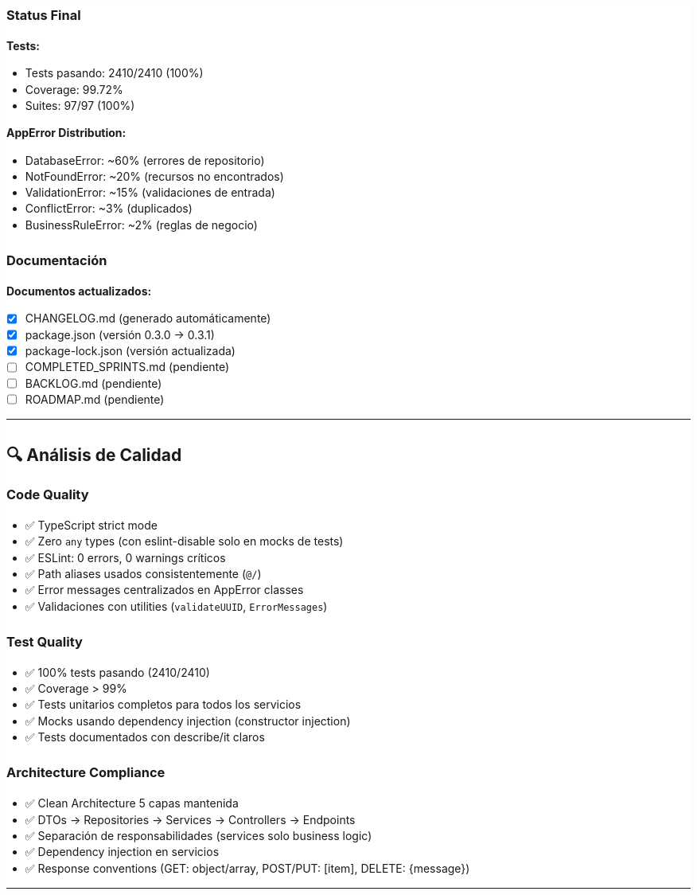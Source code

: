 ### Status Final

**Tests:**

- Tests pasando: 2410/2410 (100%)
- Coverage: 99.72%
- Suites: 97/97 (100%)

**AppError Distribution:**

- DatabaseError: ~60% (errores de repositorio)
- NotFoundError: ~20% (recursos no encontrados)
- ValidationError: ~15% (validaciones de entrada)
- ConflictError: ~3% (duplicados)
- BusinessRuleError: ~2% (reglas de negocio)

### Documentación

**Documentos actualizados:**

- [x] CHANGELOG.md (generado automáticamente)
- [x] package.json (versión 0.3.0 → 0.3.1)
- [x] package-lock.json (versión actualizada)
- [ ] COMPLETED_SPRINTS.md (pendiente)
- [ ] BACKLOG.md (pendiente)
- [ ] ROADMAP.md (pendiente)

---

## 🔍 Análisis de Calidad

### Code Quality

- ✅ TypeScript strict mode
- ✅ Zero `any` types (con eslint-disable solo en mocks de tests)
- ✅ ESLint: 0 errors, 0 warnings críticos
- ✅ Path aliases usados consistentemente (`@/`)
- ✅ Error messages centralizados en AppError classes
- ✅ Validaciones con utilities (`validateUUID`, `ErrorMessages`)

### Test Quality

- ✅ 100% tests pasando (2410/2410)
- ✅ Coverage > 99%
- ✅ Tests unitarios completos para todos los servicios
- ✅ Mocks usando dependency injection (constructor injection)
- ✅ Tests documentados con describe/it claros

### Architecture Compliance

- ✅ Clean Architecture 5 capas mantenida
- ✅ DTOs → Repositories → Services → Controllers → Endpoints
- ✅ Separación de responsabilidades (services solo business logic)
- ✅ Dependency injection en servicios
- ✅ Response conventions (GET: object/array, POST/PUT: [item], DELETE: {message})

---